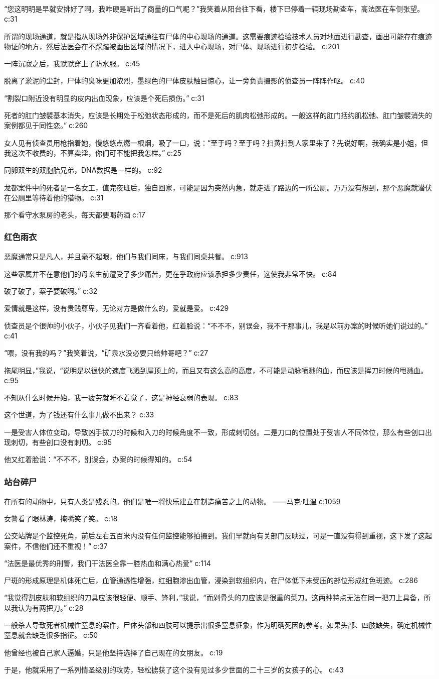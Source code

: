 “您这明明是早就安排好了啊，我咋硬是听出了商量的口气呢？”我笑着从阳台往下看，楼下已停着一辆现场勘查车，高法医在车侧张望。 c:31

所谓的现场通道，就是指从现场外非保护区域通往有尸体的中心现场的通道。这需要痕迹检验技术人员对地面进行勘查，画出可能存在痕迹物证的地方，然后法医会在不踩踏被画出区域的情况下，进入中心现场，对尸体、现场进行初步检验。 c:201

一阵沉寂之后，我默默穿上了防水服。 c:45

脱离了淤泥的尘封，尸体的臭味更加浓烈，墨绿色的尸体皮肤触目惊心，让一旁负责摄影的侦查员一阵阵作呕。 c:40

“割裂口附近没有明显的皮内出血现象，应该是个死后损伤。” c:31

死者的肛门皱襞基本消失，应该是长期处于松弛状态形成的，而不是死后的肌肉松弛形成的。一般这样的肛门括约肌松弛、肛门皱襞消失的案例都见于同性恋。” c:260

女人见有侦查员用枪指着她，慢悠悠点燃一根烟，吸了一口，说：“至于吗？至于吗？扫黄扫到人家里来了？先说好啊，我确实是小姐，但我这次不收费的，不算卖淫，你们可不能把我怎样。” c:25

同卵双生的双胞胎兄弟，DNA数据是一样的。 c:92

龙都案件中的死者是一名女工，值完夜班后，独自回家，可能是因为突然内急，就走进了路边的一所公厕。万万没有想到，那个恶魔就潜伏在公厕里等待着他的猎物。 c:31

那个看守水泵房的老头，每天都要喝药酒 c:17

### 红色雨衣

恶魔通常只是凡人，并且毫不起眼，他们与我们同床，与我们同桌共餐。 c:913

这些家属并不在意他们的母亲生前遭受了多少痛苦，更在乎政府应该承担多少责任，这使我非常不快。 c:84

破了破了，案子要破啊。” c:32

爱情就是这样，没有贵贱尊卑，无论对方是做什么的，爱就是爱。 c:429

侦查员是个很帅的小伙子，小伙子见我们一齐看着他，红着脸说：“不不不，别误会，我不干那事儿，我是以前办案的时候听她们说过的。” c:41

“喂，没有我的吗？”我笑着说，“矿泉水没必要只给帅哥吧？” c:27

拖尾明显，”我说，“说明是以很快的速度飞溅到屋顶上的，而且又有这么高的高度，不可能是动脉喷溅的血，而应该是挥刀时候的甩溅血。 c:95

不知从什么时候开始，我一疲劳就睡不着觉了，这是神经衰弱的表现。 c:83

这个世道，为了钱还有什么事儿做不出来？ c:33

一是受害人体位变动，导致凶手拔刀的时候和入刀的时候角度不一致，形成刺切创。二是刀口的位置处于受害人不同体位，那么有些创口出现刺切，有些创口没有刺切。 c:95

他又红着脸说：“不不不，别误会，办案的时候得知的。 c:54

### 站台碎尸

在所有的动物中，只有人类是残忍的。他们是唯一将快乐建立在制造痛苦之上的动物。    ——马克·吐温 c:1059

女警看了眼林涛，掩嘴笑了笑。 c:18

公交站牌是个监控死角，前后左右五百米内没有任何监控能够拍摄到。我们早就向有关部门反映过，可是一直没有得到重视，这下发了这起案件，不信他们还不重视！” c:37

“法医是最优秀的刑警，我们干法医全靠一腔热血和满心热爱” c:114

尸斑的形成原理是机体死亡后，血管通透性增强，红细胞渗出血管，浸染到软组织内，在尸体低下未受压的部位形成红色斑迹。 c:286

“我觉得割皮肤和软组织的刀具应该很轻便、顺手、锋利，”我说，“而剁骨头的刀应该是很重的菜刀。这两种特点无法在同一把刀上具备，所以我认为有两把刀。” c:28

一般杀人导致死者机械性窒息的案件，尸体头部和四肢可以提示出很多窒息征象，作为明确死因的参考。如果头部、四肢缺失，确定机械性窒息就会缺乏很多指征。 c:50

他曾经也被自己家人逼婚，只是他坚持选择了自己现在的女朋友。 c:19

于是，他就采用了一系列情圣级别的攻势，轻松掳获了这个没有见过多少世面的二十三岁的女孩子的心。 c:43
